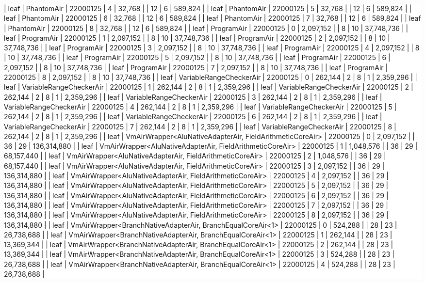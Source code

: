 | leaf | PhantomAir | 22000125 | 4 | 32,768 |  | 12 | 6 | 589,824 | 
| leaf | PhantomAir | 22000125 | 5 | 32,768 |  | 12 | 6 | 589,824 | 
| leaf | PhantomAir | 22000125 | 6 | 32,768 |  | 12 | 6 | 589,824 | 
| leaf | PhantomAir | 22000125 | 7 | 32,768 |  | 12 | 6 | 589,824 | 
| leaf | PhantomAir | 22000125 | 8 | 32,768 |  | 12 | 6 | 589,824 | 
| leaf | ProgramAir | 22000125 | 0 | 2,097,152 |  | 8 | 10 | 37,748,736 | 
| leaf | ProgramAir | 22000125 | 1 | 2,097,152 |  | 8 | 10 | 37,748,736 | 
| leaf | ProgramAir | 22000125 | 2 | 2,097,152 |  | 8 | 10 | 37,748,736 | 
| leaf | ProgramAir | 22000125 | 3 | 2,097,152 |  | 8 | 10 | 37,748,736 | 
| leaf | ProgramAir | 22000125 | 4 | 2,097,152 |  | 8 | 10 | 37,748,736 | 
| leaf | ProgramAir | 22000125 | 5 | 2,097,152 |  | 8 | 10 | 37,748,736 | 
| leaf | ProgramAir | 22000125 | 6 | 2,097,152 |  | 8 | 10 | 37,748,736 | 
| leaf | ProgramAir | 22000125 | 7 | 2,097,152 |  | 8 | 10 | 37,748,736 | 
| leaf | ProgramAir | 22000125 | 8 | 2,097,152 |  | 8 | 10 | 37,748,736 | 
| leaf | VariableRangeCheckerAir | 22000125 | 0 | 262,144 | 2 | 8 | 1 | 2,359,296 | 
| leaf | VariableRangeCheckerAir | 22000125 | 1 | 262,144 | 2 | 8 | 1 | 2,359,296 | 
| leaf | VariableRangeCheckerAir | 22000125 | 2 | 262,144 | 2 | 8 | 1 | 2,359,296 | 
| leaf | VariableRangeCheckerAir | 22000125 | 3 | 262,144 | 2 | 8 | 1 | 2,359,296 | 
| leaf | VariableRangeCheckerAir | 22000125 | 4 | 262,144 | 2 | 8 | 1 | 2,359,296 | 
| leaf | VariableRangeCheckerAir | 22000125 | 5 | 262,144 | 2 | 8 | 1 | 2,359,296 | 
| leaf | VariableRangeCheckerAir | 22000125 | 6 | 262,144 | 2 | 8 | 1 | 2,359,296 | 
| leaf | VariableRangeCheckerAir | 22000125 | 7 | 262,144 | 2 | 8 | 1 | 2,359,296 | 
| leaf | VariableRangeCheckerAir | 22000125 | 8 | 262,144 | 2 | 8 | 1 | 2,359,296 | 
| leaf | VmAirWrapper<AluNativeAdapterAir, FieldArithmeticCoreAir> | 22000125 | 0 | 2,097,152 |  | 36 | 29 | 136,314,880 | 
| leaf | VmAirWrapper<AluNativeAdapterAir, FieldArithmeticCoreAir> | 22000125 | 1 | 1,048,576 |  | 36 | 29 | 68,157,440 | 
| leaf | VmAirWrapper<AluNativeAdapterAir, FieldArithmeticCoreAir> | 22000125 | 2 | 1,048,576 |  | 36 | 29 | 68,157,440 | 
| leaf | VmAirWrapper<AluNativeAdapterAir, FieldArithmeticCoreAir> | 22000125 | 3 | 2,097,152 |  | 36 | 29 | 136,314,880 | 
| leaf | VmAirWrapper<AluNativeAdapterAir, FieldArithmeticCoreAir> | 22000125 | 4 | 2,097,152 |  | 36 | 29 | 136,314,880 | 
| leaf | VmAirWrapper<AluNativeAdapterAir, FieldArithmeticCoreAir> | 22000125 | 5 | 2,097,152 |  | 36 | 29 | 136,314,880 | 
| leaf | VmAirWrapper<AluNativeAdapterAir, FieldArithmeticCoreAir> | 22000125 | 6 | 2,097,152 |  | 36 | 29 | 136,314,880 | 
| leaf | VmAirWrapper<AluNativeAdapterAir, FieldArithmeticCoreAir> | 22000125 | 7 | 2,097,152 |  | 36 | 29 | 136,314,880 | 
| leaf | VmAirWrapper<AluNativeAdapterAir, FieldArithmeticCoreAir> | 22000125 | 8 | 2,097,152 |  | 36 | 29 | 136,314,880 | 
| leaf | VmAirWrapper<BranchNativeAdapterAir, BranchEqualCoreAir<1> | 22000125 | 0 | 524,288 |  | 28 | 23 | 26,738,688 | 
| leaf | VmAirWrapper<BranchNativeAdapterAir, BranchEqualCoreAir<1> | 22000125 | 1 | 262,144 |  | 28 | 23 | 13,369,344 | 
| leaf | VmAirWrapper<BranchNativeAdapterAir, BranchEqualCoreAir<1> | 22000125 | 2 | 262,144 |  | 28 | 23 | 13,369,344 | 
| leaf | VmAirWrapper<BranchNativeAdapterAir, BranchEqualCoreAir<1> | 22000125 | 3 | 524,288 |  | 28 | 23 | 26,738,688 | 
| leaf | VmAirWrapper<BranchNativeAdapterAir, BranchEqualCoreAir<1> | 22000125 | 4 | 524,288 |  | 28 | 23 | 26,738,688 | 